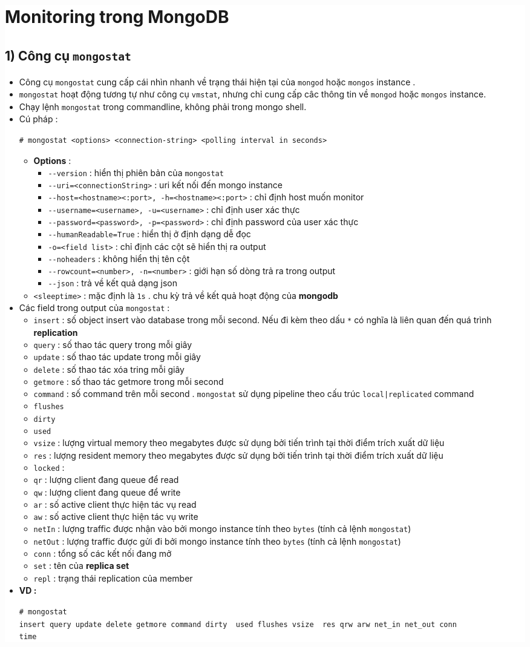 # Monitoring trong MongoDB
## **1) Công cụ `mongostat`**
- Công cụ `mongostat` cung cấp cái nhìn nhanh về trạng thái hiện tại của `mongod` hoặc `mongos` instance .
- `mongostat` hoạt động tương tự như công cụ `vmstat`, nhưng chỉ cung cấp câc thông tin về `mongod` hoặc `mongos` instance.
- Chạy lệnh `mongostat` trong commandline, không phải trong mongo shell.
- Cú pháp :
    ```
    # mongostat <options> <connection-string> <polling interval in seconds>
    ```
    - **Options** :
        - `--version` : hiển thị phiên bản của `mongostat`
        - `--uri=<connectionString>` : uri kết nối đến mongo instance
        - `--host=<hostname><:port>, -h=<hostname><:port>` : chỉ định host muốn monitor
        - `--username=<username>, -u=<username>` : chỉ định user xác thực
        - `--password=<password>, -p=<password>` : chỉ định password của user xác thực
        - `--humanReadable=True` : hiển thị ở định dạng dễ đọc
        - `-o=<field list>` : chỉ định các cột sẽ hiển thị ra output
        - `--noheaders` : không hiển thị tên cột
        - `--rowcount=<number>, -n=<number>` : giới hạn số dòng trả ra trong output
        - `--json` : trả về kết quả dạng json
    - `<sleeptime>` : mặc định là `1s` . chu kỳ trả về kết quả hoạt động của **mongodb**
- Các field trong output của `mongostat` :
    - `insert` : số object insert vào database trong mỗi second. Nếu đi kèm theo dấu `*` có nghĩa là liên quan đến quá trình **replication**
    - `query` : số thao tác query trong mỗi giây
    - `update` : số thao tác update trong mỗi giây
    - `delete` : số thao tác xóa tring mỗi giây
    - `getmore` : số thao tác getmore trong mỗi second
    - `command` : số command trên mỗi second . `mongostat` sử dụng pipeline theo cấu trúc `local|replicated` command
    - `flushes`
    - `dirty`
    - `used`
    - `vsize` : lượng virtual memory theo megabytes được sử dụng bởi tiến trình tại thời điểm trích xuất dữ liệu
    - `res` : lượng resident memory theo megabytes được sử dụng bởi tiến trình tại thời điểm trích xuất dữ liệu
    - `locked` : 
    - `qr` : lượng client đang queue để read
    - `qw` : lượng client đang queue để write
    - `ar` : số active client thực hiện tác vụ read
    - `aw` : số active client thực hiện tác vụ write
    - `netIn` : lượng traffic được nhận vào bởi mongo instance tính theo `bytes` (tính cả lệnh `mongostat`)
    - `netOut` : lượng traffic được gửi đi bởi mongo instance tính theo `bytes` (tính cả lệnh `mongostat`)
    - `conn` : tổng số các kết nối đang mở
    - `set` : tên của **replica set**
    - `repl` : trạng thái replication của member
- **VD :**
    ```
    # mongostat
    insert query update delete getmore command dirty  used flushes vsize  res qrw arw net_in net_out conn                time